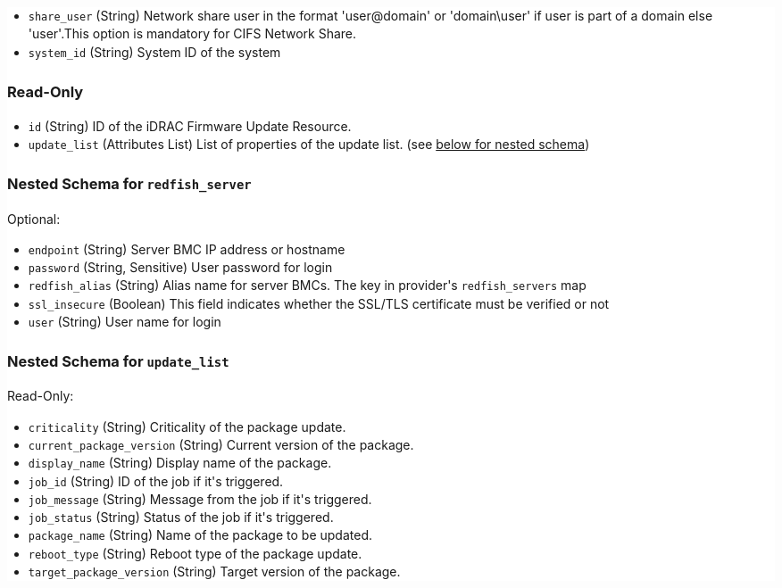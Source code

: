 - `share_user` (String) Network share user in the format 'user@domain' or 'domain\user' if user is part of a domain else 'user'.This option is mandatory for CIFS Network Share.
- `system_id` (String) System ID of the system

### Read-Only

- `id` (String) ID of the iDRAC Firmware Update Resource.
- `update_list` (Attributes List) List of properties of the update list. (see [below for nested schema](#nestedatt--update_list))

<a id="nestedblock--redfish_server"></a>
### Nested Schema for `redfish_server`

Optional:

- `endpoint` (String) Server BMC IP address or hostname
- `password` (String, Sensitive) User password for login
- `redfish_alias` (String) Alias name for server BMCs. The key in provider's `redfish_servers` map
- `ssl_insecure` (Boolean) This field indicates whether the SSL/TLS certificate must be verified or not
- `user` (String) User name for login


<a id="nestedatt--update_list"></a>
### Nested Schema for `update_list`

Read-Only:

- `criticality` (String) Criticality of the package update.
- `current_package_version` (String) Current version of the package.
- `display_name` (String) Display name of the package.
- `job_id` (String) ID of the job if it's triggered.
- `job_message` (String) Message from the job if it's triggered.
- `job_status` (String) Status of the job if it's triggered.
- `package_name` (String) Name of the package to be updated.
- `reboot_type` (String) Reboot type of the package update.
- `target_package_version` (String) Target version of the package.


